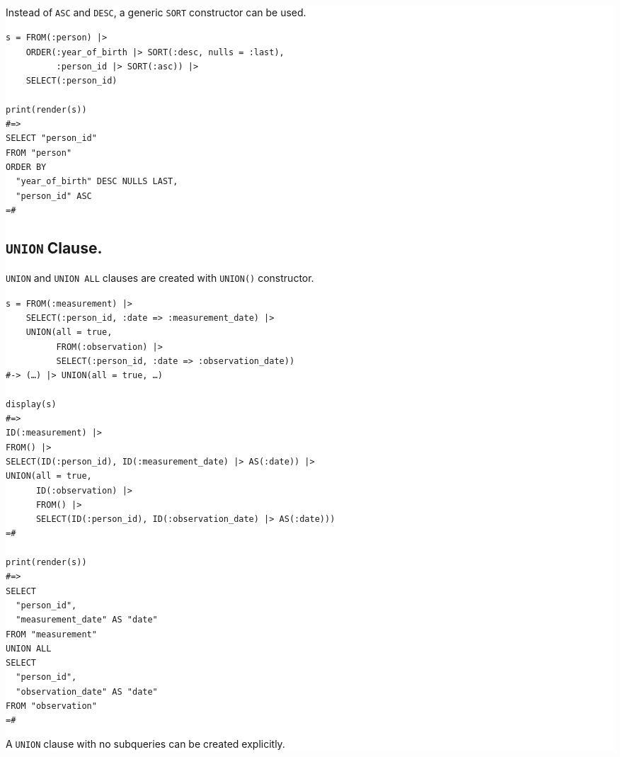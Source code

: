 Instead of `ASC` and `DESC`, a generic `SORT` constructor can be used.

    s = FROM(:person) |>
        ORDER(:year_of_birth |> SORT(:desc, nulls = :last),
              :person_id |> SORT(:asc)) |>
        SELECT(:person_id)

    print(render(s))
    #=>
    SELECT "person_id"
    FROM "person"
    ORDER BY
      "year_of_birth" DESC NULLS LAST,
      "person_id" ASC
    =#


## `UNION` Clause.

`UNION` and `UNION ALL` clauses are created with `UNION()` constructor.

    s = FROM(:measurement) |>
        SELECT(:person_id, :date => :measurement_date) |>
        UNION(all = true,
              FROM(:observation) |>
              SELECT(:person_id, :date => :observation_date))
    #-> (…) |> UNION(all = true, …)

    display(s)
    #=>
    ID(:measurement) |>
    FROM() |>
    SELECT(ID(:person_id), ID(:measurement_date) |> AS(:date)) |>
    UNION(all = true,
          ID(:observation) |>
          FROM() |>
          SELECT(ID(:person_id), ID(:observation_date) |> AS(:date)))
    =#

    print(render(s))
    #=>
    SELECT
      "person_id",
      "measurement_date" AS "date"
    FROM "measurement"
    UNION ALL
    SELECT
      "person_id",
      "observation_date" AS "date"
    FROM "observation"
    =#

A `UNION` clause with no subqueries can be created explicitly.

